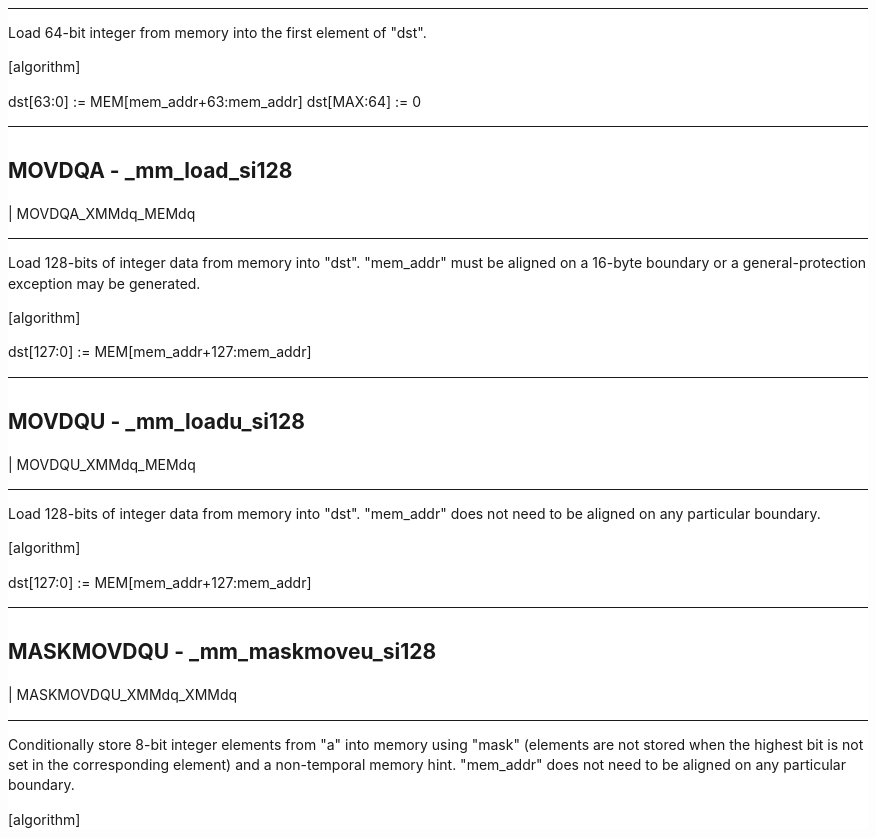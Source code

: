 --------------------------------------------------------------------------------------------------------------
Load 64-bit integer from memory into the first element of "dst".

[algorithm]

dst[63:0] := MEM[mem_addr+63:mem_addr]
dst[MAX:64] := 0

--------------------------------------------------------------------------------------------------------------

## MOVDQA - _mm_load_si128

| MOVDQA_XMMdq_MEMdq

--------------------------------------------------------------------------------------------------------------
Load 128-bits of integer data from memory into "dst". 
	"mem_addr" must be aligned on a 16-byte boundary or a
general-protection exception may be generated.

[algorithm]

dst[127:0] := MEM[mem_addr+127:mem_addr]

--------------------------------------------------------------------------------------------------------------

## MOVDQU - _mm_loadu_si128

| MOVDQU_XMMdq_MEMdq

--------------------------------------------------------------------------------------------------------------
Load 128-bits of integer data from memory into "dst".
	"mem_addr" does not need to be aligned on any
particular boundary.

[algorithm]

dst[127:0] := MEM[mem_addr+127:mem_addr]

--------------------------------------------------------------------------------------------------------------

## MASKMOVDQU - _mm_maskmoveu_si128

| MASKMOVDQU_XMMdq_XMMdq

--------------------------------------------------------------------------------------------------------------
Conditionally store 8-bit integer elements from "a" into memory using "mask" (elements are not stored when the
highest bit is not set in the corresponding element) and a non-temporal memory hint. "mem_addr" does not need
to be aligned on any particular boundary.

[algorithm]
